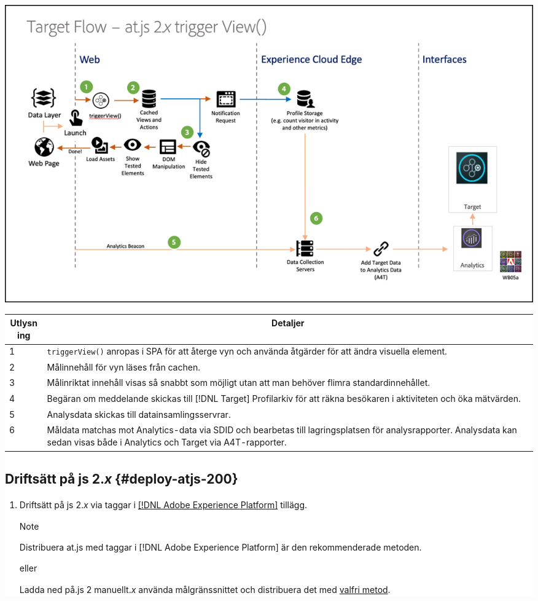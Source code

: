 ![Målflöde vid .js 2.*x* triggerView](/help/main/c-implementing-target/c-implementing-target-for-client-side-web/assets/atjs-20-triggerview.png)

| Utlysning | Detaljer |
| --- | --- |
| 1 | `triggerView()` anropas i SPA för att återge vyn och använda åtgärder för att ändra visuella element. |
| 2 | Målinnehåll för vyn läses från cachen. |
| 3 | Målinriktat innehåll visas så snabbt som möjligt utan att man behöver flimra standardinnehållet. |
| 4 | Begäran om meddelande skickas till [!DNL Target] Profilarkiv för att räkna besökaren i aktiviteten och öka mätvärden. |
| 5 | Analysdata skickas till datainsamlingsservrar. |
| 6 | Måldata matchas mot Analytics-data via SDID och bearbetas till lagringsplatsen för analysrapporter. Analysdata kan sedan visas både i Analytics och Target via A4T-rapporter. |

## Driftsätt på js 2.*x* {#deploy-atjs-200}

1. Driftsätt på js 2.*x* via taggar i [[!DNL Adobe Experience Platform]](/help/main/c-implementing-target/c-implementing-target-for-client-side-web/how-to-deployatjs/cmp-implementing-target-using-adobe-launch.md) tillägg.

   >[!NOTE]
   >
   > Distribuera at.js med taggar i [!DNL Adobe Experience Platform] är den rekommenderade metoden.

   eller

   Ladda ned på.js 2 manuellt.*x* använda målgränssnittet och distribuera det med [valfri metod](/help/main/c-implementing-target/c-implementing-target-for-client-side-web/how-to-deployatjs/how-to-deployatjs.md).
